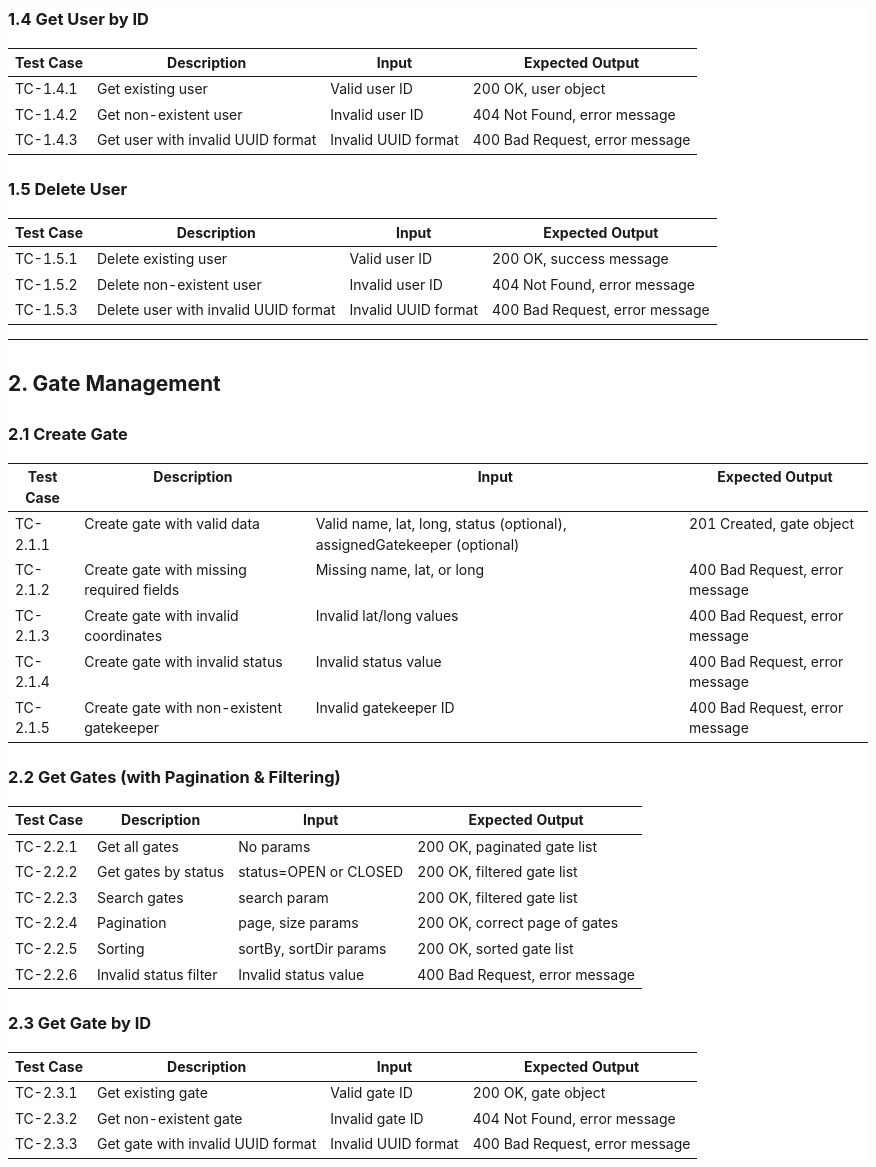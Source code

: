 ### 1.4 Get User by ID
| Test Case | Description | Input | Expected Output |
|-----------|-------------|-------|----------------|
| TC-1.4.1 | Get existing user | Valid user ID | 200 OK, user object |
| TC-1.4.2 | Get non-existent user | Invalid user ID | 404 Not Found, error message |
| TC-1.4.3 | Get user with invalid UUID format | Invalid UUID format | 400 Bad Request, error message |

### 1.5 Delete User
| Test Case | Description | Input | Expected Output |
|-----------|-------------|-------|----------------|
| TC-1.5.1 | Delete existing user | Valid user ID | 200 OK, success message |
| TC-1.5.2 | Delete non-existent user | Invalid user ID | 404 Not Found, error message |
| TC-1.5.3 | Delete user with invalid UUID format | Invalid UUID format | 400 Bad Request, error message |

---

## 2. Gate Management

### 2.1 Create Gate
| Test Case | Description | Input | Expected Output |
|-----------|-------------|-------|----------------|
| TC-2.1.1 | Create gate with valid data | Valid name, lat, long, status (optional), assignedGatekeeper (optional) | 201 Created, gate object |
| TC-2.1.2 | Create gate with missing required fields | Missing name, lat, or long | 400 Bad Request, error message |
| TC-2.1.3 | Create gate with invalid coordinates | Invalid lat/long values | 400 Bad Request, error message |
| TC-2.1.4 | Create gate with invalid status | Invalid status value | 400 Bad Request, error message |
| TC-2.1.5 | Create gate with non-existent gatekeeper | Invalid gatekeeper ID | 400 Bad Request, error message |

### 2.2 Get Gates (with Pagination & Filtering)
| Test Case | Description | Input | Expected Output |
|-----------|-------------|-------|----------------|
| TC-2.2.1 | Get all gates | No params | 200 OK, paginated gate list |
| TC-2.2.2 | Get gates by status | status=OPEN or CLOSED | 200 OK, filtered gate list |
| TC-2.2.3 | Search gates | search param | 200 OK, filtered gate list |
| TC-2.2.4 | Pagination | page, size params | 200 OK, correct page of gates |
| TC-2.2.5 | Sorting | sortBy, sortDir params | 200 OK, sorted gate list |
| TC-2.2.6 | Invalid status filter | Invalid status value | 400 Bad Request, error message |

### 2.3 Get Gate by ID
| Test Case | Description | Input | Expected Output |
|-----------|-------------|-------|----------------|
| TC-2.3.1 | Get existing gate | Valid gate ID | 200 OK, gate object |
| TC-2.3.2 | Get non-existent gate | Invalid gate ID | 404 Not Found, error message |
| TC-2.3.3 | Get gate with invalid UUID format | Invalid UUID format | 400 Bad Request, error message |
